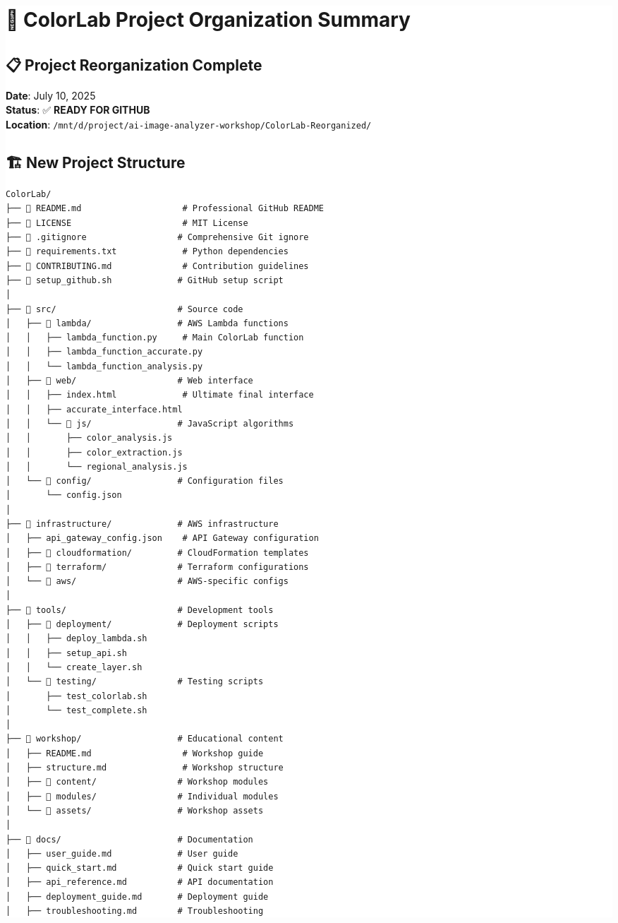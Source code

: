 # 🎨 ColorLab Project Organization Summary

## 📋 Project Reorganization Complete

**Date**: July 10, 2025  
**Status**: ✅ **READY FOR GITHUB**  
**Location**: `/mnt/d/project/ai-image-analyzer-workshop/ColorLab-Reorganized/`

## 🏗️ New Project Structure

```
ColorLab/
├── 📄 README.md                    # Professional GitHub README
├── 📄 LICENSE                      # MIT License
├── 📄 .gitignore                  # Comprehensive Git ignore
├── 📄 requirements.txt             # Python dependencies
├── 📄 CONTRIBUTING.md              # Contribution guidelines
├── 📄 setup_github.sh             # GitHub setup script
│
├── 📁 src/                        # Source code
│   ├── 📁 lambda/                 # AWS Lambda functions
│   │   ├── lambda_function.py     # Main ColorLab function
│   │   ├── lambda_function_accurate.py
│   │   └── lambda_function_analysis.py
│   ├── 📁 web/                    # Web interface
│   │   ├── index.html             # Ultimate final interface
│   │   ├── accurate_interface.html
│   │   └── 📁 js/                 # JavaScript algorithms
│   │       ├── color_analysis.js
│   │       ├── color_extraction.js
│   │       └── regional_analysis.js
│   └── 📁 config/                 # Configuration files
│       └── config.json
│
├── 📁 infrastructure/             # AWS infrastructure
│   ├── api_gateway_config.json    # API Gateway configuration
│   ├── 📁 cloudformation/         # CloudFormation templates
│   ├── 📁 terraform/              # Terraform configurations
│   └── 📁 aws/                    # AWS-specific configs
│
├── 📁 tools/                      # Development tools
│   ├── 📁 deployment/             # Deployment scripts
│   │   ├── deploy_lambda.sh
│   │   ├── setup_api.sh
│   │   └── create_layer.sh
│   └── 📁 testing/                # Testing scripts
│       ├── test_colorlab.sh
│       └── test_complete.sh
│
├── 📁 workshop/                   # Educational content
│   ├── README.md                  # Workshop guide
│   ├── structure.md               # Workshop structure
│   ├── 📁 content/                # Workshop modules
│   ├── 📁 modules/                # Individual modules
│   └── 📁 assets/                 # Workshop assets
│
├── 📁 docs/                       # Documentation
│   ├── user_guide.md             # User guide
│   ├── quick_start.md            # Quick start guide
│   ├── api_reference.md          # API documentation
│   ├── deployment_guide.md       # Deployment guide
│   ├── troubleshooting.md        # Troubleshooting
```